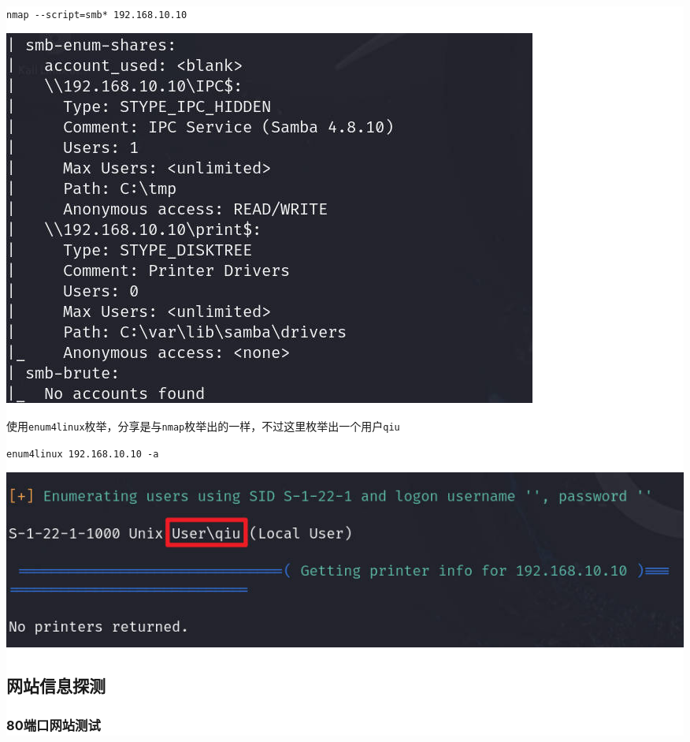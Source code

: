 ```shell
nmap --script=smb* 192.168.10.10
```

![](pic-fall\10.jpg)

使用`enum4linux`枚举，分享是与`nmap`枚举出的一样，不过这里枚举出一个用户`qiu`

```shell
enum4linux 192.168.10.10 -a
```

![](pic-fall\11.jpg)

## 网站信息探测

### 80端口网站测试
